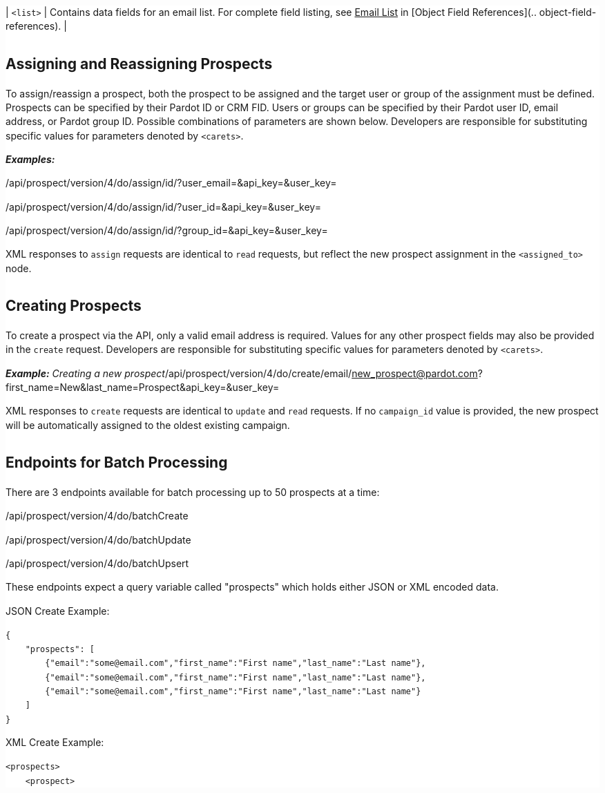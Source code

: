 | `<list>` | Contains data fields for an email list. For complete field listing, see [Email List](object-field-references#email-list) in [Object Field References](.. object-field-references). |

<a name="14833-assigning-and-reassigning-prospects" id="assigning-and-reassigning-prospects"></a>

## [](#assigning-and-reassigning-prospects-)Assigning and Reassigning Prospects

To assign/reassign a prospect, both the prospect to be assigned and the target user or group of the assignment must be defined. Prospects can be specified by their Pardot ID or CRM FID. Users or groups can be specified by their Pardot user ID, email address, or Pardot group ID. Possible combinations of parameters are shown below. Developers are responsible for substituting specific values for parameters denoted by `<carets>`.

**_Examples:_**

/api/prospect/version/4/do/assign/id/?user_email=&amp;api_key=&amp;user_key=

/api/prospect/version/4/do/assign/id/?user_id=&amp;api_key=&amp;user_key=

/api/prospect/version/4/do/assign/id/?group_id=&amp;api_key=&amp;user_key=

XML responses to `assign` requests are identical to `read` requests, but reflect the new prospect assignment in the `<assigned_to>` node.

<a name="14833-creating-prospects" id="creating-prospects"></a>

## [](#creating-prospects-)Creating Prospects

To create a prospect via the API, only a valid email address is required. Values for any other prospect fields may also be provided in the `create` request. Developers are responsible for substituting specific values for parameters denoted by `<carets>`.

_**Example:** Creating a new prospect_/api/prospect/version/4/do/create/email/[new_prospect@pardot.com](mailto:new_prospect@pardot.com)?first_name=New&amp;last_name=Prospect&amp;api_key=&amp;user_key=

XML responses to `create` requests are identical to `update` and `read` requests. If no `campaign_id` value is provided, the new prospect will be automatically assigned to the oldest existing campaign.

<a name="14833-updating-field-values" id="updating-field-values"></a>

## [](#enpoints-batch-processing-)Endpoints for Batch Processing

There are 3 endpoints available for batch processing up to 50 prospects at a time:

/api/prospect/version/4/do/batchCreate

/api/prospect/version/4/do/batchUpdate

/api/prospect/version/4/do/batchUpsert

These endpoints expect a query variable called "prospects" which holds either JSON or XML encoded data.

JSON Create Example:
```
{
    "prospects": [
        {"email":"some@email.com","first_name":"First name","last_name":"Last name"},
        {"email":"some@email.com","first_name":"First name","last_name":"Last name"},
        {"email":"some@email.com","first_name":"First name","last_name":"Last name"}
    ]
}
```
XML Create Example:
```
<prospects>
    <prospect>
```